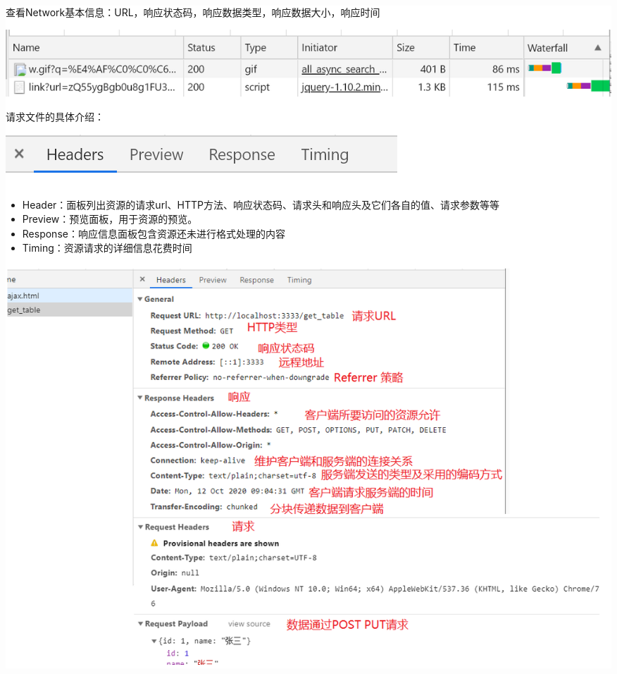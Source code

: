 查看Network基本信息：URL，响应状态码，响应数据类型，响应数据大小，响应时间

![image-20201012164419328](.\img\image-20201012164419328.png)

请求文件的具体介绍：

![image-20201012164453961](.\img\image-20201012164453961.png)

- Header：面板列出资源的请求url、HTTP方法、响应状态码、请求头和响应头及它们各自的值、请求参数等等
- Preview：预览面板，用于资源的预览。
- Response：响应信息面板包含资源还未进行格式处理的内容
- Timing：资源请求的详细信息花费时间

![image-20201012172709192](.\img\image-20201012172709192.png)
